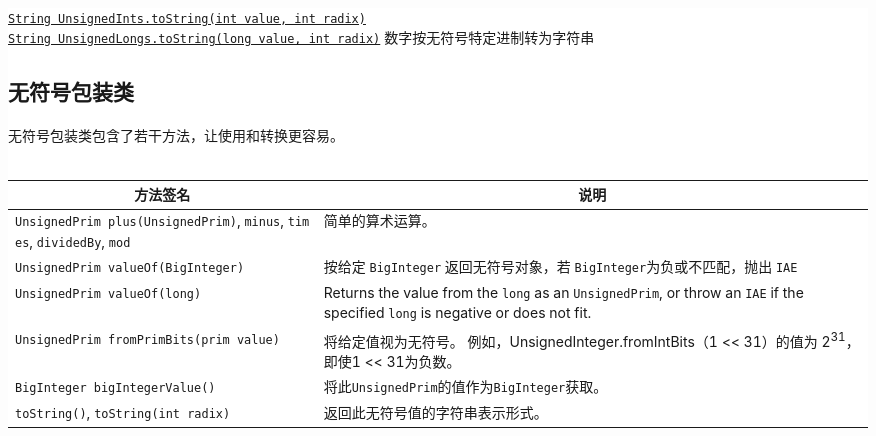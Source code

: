 <tr><td> <a href='http://google.github.io/guava/releases/snapshot/api/docs/com/google/common/primitives/UnsignedInts.html#toString(int, int)'><code>String UnsignedInts.toString(int value, int radix)</code></a><br><a href='http://google.github.io/guava/releases/snapshot/api/docs/com/google/common/primitives/UnsignedLongs.html#toString(long, int)'><code>String UnsignedLongs.toString(long value, int radix)</code></a> </td><td> 数字按无符号特定进制转为字符串</td></tr></tbody></table>

<h2>无符号包装类</h2>
无符号包装类包含了若干方法，让使用和转换更容易。<br>
<br>
<table><thead><th> 方法签名 </th><th> 说明 </th></thead><tbody>
<tr><td> <code>UnsignedPrim plus(UnsignedPrim)</code>, <code>minus</code>, <code>times</code>, <code>dividedBy</code>, <code>mod</code> </td><td> 简单的算术运算。 </td></tr>
<tr><td> <code>UnsignedPrim valueOf(BigInteger)</code> </td><td> 按给定 <code>BigInteger</code> 返回无符号对象，若 <code>BigInteger</code>为负或不匹配，抛出 <code>IAE</code> </td></tr>
<tr><td> <code>UnsignedPrim valueOf(long)</code> </td><td> Returns the value from the <code>long</code> as an <code>UnsignedPrim</code>, or throw an <code>IAE</code> if the specified <code>long</code> is negative or does not fit. </td></tr>
<tr><td> <code>UnsignedPrim fromPrimBits(prim value)</code> </td><td> 将给定值视为无符号。 例如，UnsignedInteger.fromIntBits（1 << 31）的值为 2<sup>31</sup>，即使1 << 31为负数。</td></tr>
<tr><td> <code>BigInteger bigIntegerValue()</code> </td><td> 将此<code>UnsignedPrim</code>的值作为<code>BigInteger</code>获取。 </td></tr>
<tr><td> <code>toString()</code>, <code>toString(int radix)</code> </td><td> 返回此无符号值的字符串表示形式。 </td></tr>
